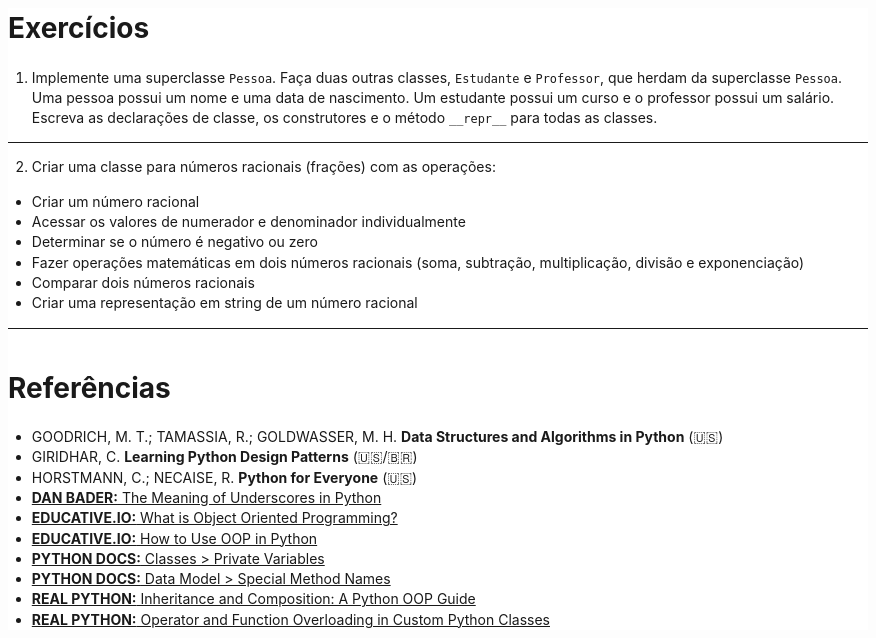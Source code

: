 
# Exercícios

1. Implemente uma superclasse `Pessoa`. Faça duas outras classes, `Estudante` e `Professor`, que herdam da superclasse `Pessoa`. Uma pessoa possui um nome e uma data de nascimento. Um estudante possui um curso e o professor possui um salário. Escreva as declarações de classe, os construtores e o método `__repr__` para todas as classes.

---



2. Criar uma classe para números racionais (frações) com as operações:

- Criar um número racional
- Acessar os valores de numerador e denominador individualmente
- Determinar se o número é negativo ou zero
- Fazer operações matemáticas em dois números racionais (soma, subtração, multiplicação, divisão e exponenciação)
- Comparar dois números racionais
- Criar uma representação em string de um número racional

---



# Referências

- GOODRICH, M. T.; TAMASSIA, R.; GOLDWASSER, M. H. **Data Structures and Algorithms in Python** (:us:)
- GIRIDHAR, C. **Learning Python Design Patterns** (:us:/:brazil:)
- HORSTMANN, C.; NECAISE, R. **Python for Everyone** (:us:)
- [**DAN BADER:** The Meaning of Underscores in Python](https://dbader.org/blog/meaning-of-underscores-in-python)
- [**EDUCATIVE.IO:** What is Object Oriented Programming?](https://www.educative.io/blog/object-oriented-programming)
- [**EDUCATIVE.IO:** How to Use OOP in Python](https://www.educative.io/blog/how-to-use-oop-in-python)
- [**PYTHON DOCS:** Classes > Private Variables](https://docs.python.org/3/tutorial/classes.html#private-variables)
- [**PYTHON DOCS:** Data Model > Special Method Names](https://docs.python.org/3/reference/datamodel.html#special-method-names)
- [**REAL PYTHON:** Inheritance and Composition: A Python OOP Guide](https://realpython.com/inheritance-composition-python/)
- [**REAL PYTHON:** Operator and Function Overloading in Custom Python Classes](https://realpython.com/operator-function-overloading/)
